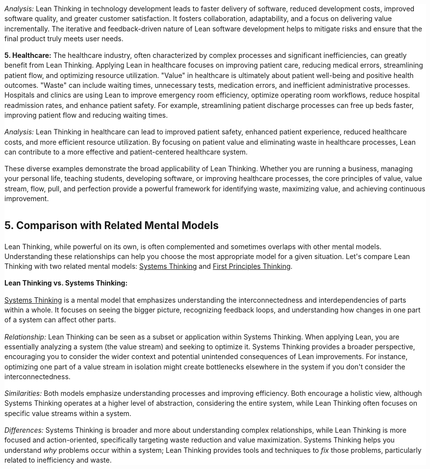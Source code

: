 *Analysis:* Lean Thinking in technology development leads to faster delivery of software, reduced development costs, improved software quality, and greater customer satisfaction.  It fosters collaboration, adaptability, and a focus on delivering value incrementally.  The iterative and feedback-driven nature of Lean software development helps to mitigate risks and ensure that the final product truly meets user needs.

**5. Healthcare:**  The healthcare industry, often characterized by complex processes and significant inefficiencies, can greatly benefit from Lean Thinking.  Applying Lean in healthcare focuses on improving patient care, reducing medical errors, streamlining patient flow, and optimizing resource utilization.  "Value" in healthcare is ultimately about patient well-being and positive health outcomes.  "Waste" can include waiting times, unnecessary tests, medication errors, and inefficient administrative processes.  Hospitals and clinics are using Lean to improve emergency room efficiency, optimize operating room workflows, reduce hospital readmission rates, and enhance patient safety. For example, streamlining patient discharge processes can free up beds faster, improving patient flow and reducing waiting times.

*Analysis:* Lean Thinking in healthcare can lead to improved patient safety, enhanced patient experience, reduced healthcare costs, and more efficient resource utilization.  By focusing on patient value and eliminating waste in healthcare processes, Lean can contribute to a more effective and patient-centered healthcare system.

These diverse examples demonstrate the broad applicability of Lean Thinking.  Whether you are running a business, managing your personal life, teaching students, developing software, or improving healthcare processes, the core principles of value, value stream, flow, pull, and perfection provide a powerful framework for identifying waste, maximizing value, and achieving continuous improvement.

## 5. Comparison with Related Mental Models

Lean Thinking, while powerful on its own, is often complemented and sometimes overlaps with other mental models. Understanding these relationships can help you choose the most appropriate model for a given situation. Let's compare Lean Thinking with two related mental models: [Systems Thinking](/thinking-matters/classic-mental-models/systems-thinking) and [First Principles Thinking](/thinking-matters/classic-mental-models/first-principles-thinking).

**Lean Thinking vs. Systems Thinking:**

[Systems Thinking](/thinking-matters/classic-mental-models/systems-thinking) is a mental model that emphasizes understanding the interconnectedness and interdependencies of parts within a whole. It focuses on seeing the bigger picture, recognizing feedback loops, and understanding how changes in one part of a system can affect other parts.

*Relationship:* Lean Thinking can be seen as a subset or application within Systems Thinking.  When applying Lean, you are essentially analyzing a system (the value stream) and seeking to optimize it.  Systems Thinking provides a broader perspective, encouraging you to consider the wider context and potential unintended consequences of Lean improvements.  For instance, optimizing one part of a value stream in isolation might create bottlenecks elsewhere in the system if you don't consider the interconnectedness.

*Similarities:* Both models emphasize understanding processes and improving efficiency. Both encourage a holistic view, although Systems Thinking operates at a higher level of abstraction, considering the entire system, while Lean Thinking often focuses on specific value streams within a system.

*Differences:* Systems Thinking is broader and more about understanding complex relationships, while Lean Thinking is more focused and action-oriented, specifically targeting waste reduction and value maximization. Systems Thinking helps you understand *why* problems occur within a system; Lean Thinking provides tools and techniques to *fix* those problems, particularly related to inefficiency and waste.
